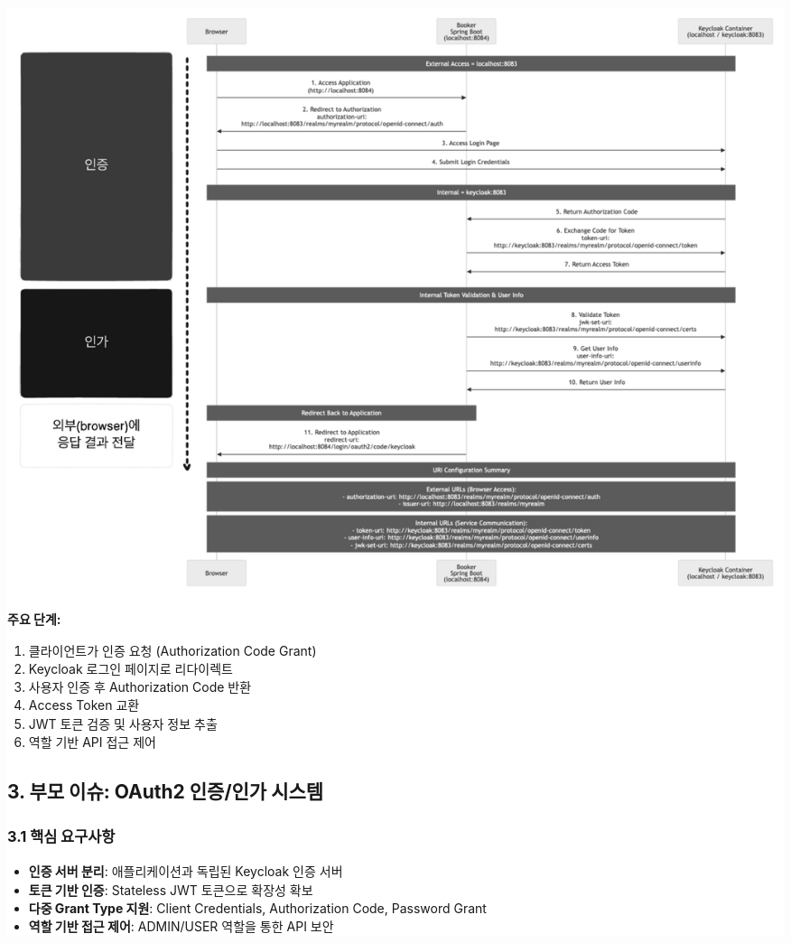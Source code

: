 ![OAuth2 Flow](./wiki/01_keycloak/diagram/KEYCLOAK_DOCKER_NETWORKING.png)

**주요 단계:**
1. 클라이언트가 인증 요청 (Authorization Code Grant)
2. Keycloak 로그인 페이지로 리다이렉트
3. 사용자 인증 후 Authorization Code 반환
4. Access Token 교환
5. JWT 토큰 검증 및 사용자 정보 추출
6. 역할 기반 API 접근 제어

## 3. 부모 이슈: OAuth2 인증/인가 시스템

### 3.1 핵심 요구사항
- **인증 서버 분리**: 애플리케이션과 독립된 Keycloak 인증 서버
- **토큰 기반 인증**: Stateless JWT 토큰으로 확장성 확보
- **다중 Grant Type 지원**: Client Credentials, Authorization Code, Password Grant
- **역할 기반 접근 제어**: ADMIN/USER 역할을 통한 API 보안
